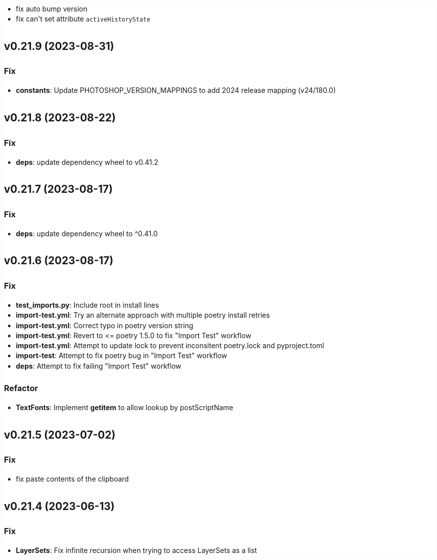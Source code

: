 - fix auto bump version
- fix can't set attribute `activeHistoryState`

## v0.21.9 (2023-08-31)

### Fix

- **constants**: Update PHOTOSHOP_VERSION_MAPPINGS to add 2024 release mapping (v24/180.0)

## v0.21.8 (2023-08-22)

### Fix

- **deps**: update dependency wheel to v0.41.2

## v0.21.7 (2023-08-17)

### Fix

- **deps**: update dependency wheel to ^0.41.0

## v0.21.6 (2023-08-17)

### Fix

- **test_imports.py**: Include root in install lines
- **import-test.yml**: Try an alternate approach with multiple poetry install retries
- **import-test.yml**: Correct typo in poetry version string
- **import-test.yml**: Revert to <= poetry 1.5.0 to fix "Import Test" workflow
- **import-test.yml**: Attempt to update lock to prevent inconsitent poetry.lock and pyproject.toml
- **import-test**: Attempt to fix poetry bug in "Import Test" workflow
- **deps**: Attempt to fix failing "Import Test" workflow

### Refactor

- **TextFonts**: Implement __getitem__ to allow lookup by postScriptName

## v0.21.5 (2023-07-02)

### Fix

- fix paste contents of the clipboard

## v0.21.4 (2023-06-13)

### Fix

- **LayerSets**: Fix infinite recursion when trying to access LayerSets as a list
